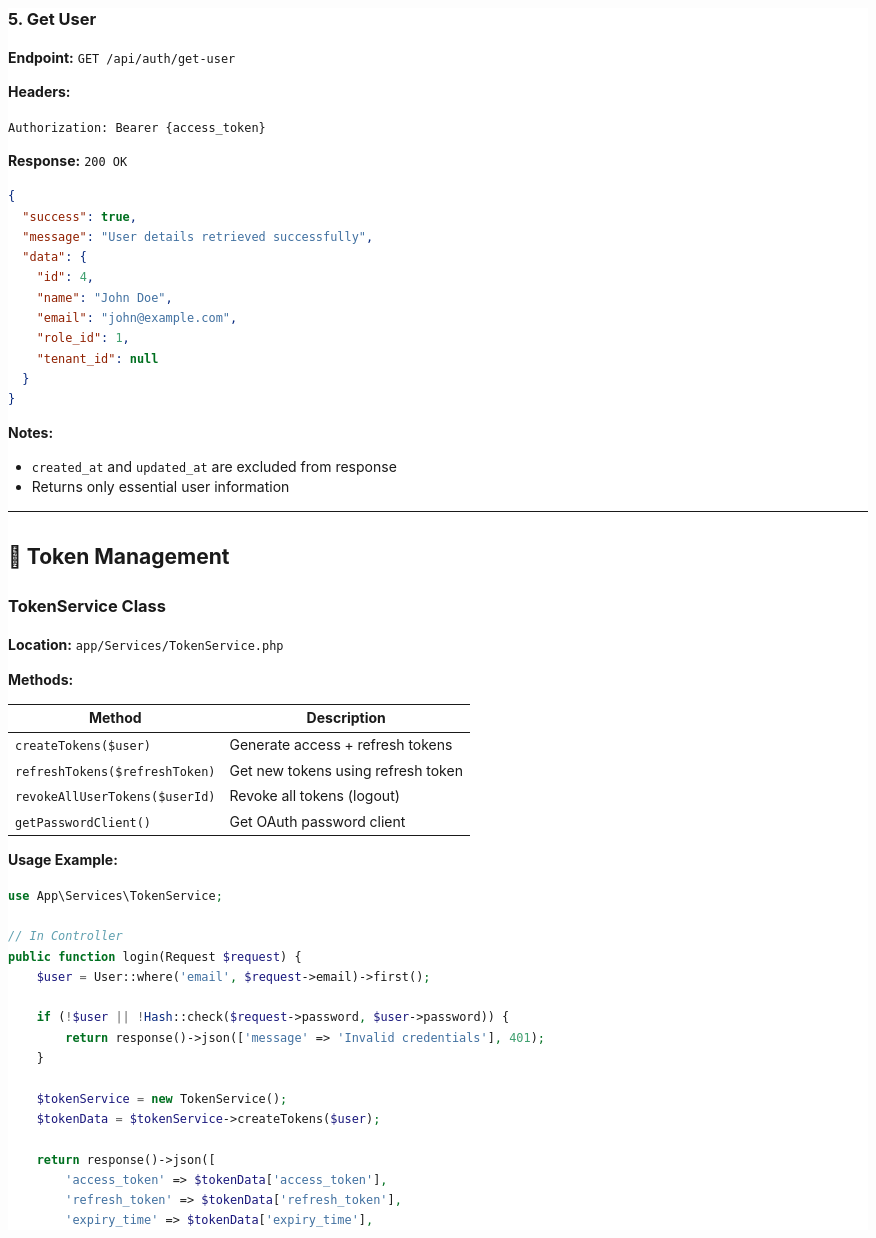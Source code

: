 ### 5. Get User

**Endpoint:** `GET /api/auth/get-user`

**Headers:**
```
Authorization: Bearer {access_token}
```

**Response:** `200 OK`
```json
{
  "success": true,
  "message": "User details retrieved successfully",
  "data": {
    "id": 4,
    "name": "John Doe",
    "email": "john@example.com",
    "role_id": 1,
    "tenant_id": null
  }
}
```

**Notes:**
- `created_at` and `updated_at` are excluded from response
- Returns only essential user information

---

## 🔄 Token Management

### TokenService Class

**Location:** `app/Services/TokenService.php`

**Methods:**

| Method | Description |
|--------|-------------|
| `createTokens($user)` | Generate access + refresh tokens |
| `refreshTokens($refreshToken)` | Get new tokens using refresh token |
| `revokeAllUserTokens($userId)` | Revoke all tokens (logout) |
| `getPasswordClient()` | Get OAuth password client |

**Usage Example:**

```php
use App\Services\TokenService;

// In Controller
public function login(Request $request) {
    $user = User::where('email', $request->email)->first();
    
    if (!$user || !Hash::check($request->password, $user->password)) {
        return response()->json(['message' => 'Invalid credentials'], 401);
    }
    
    $tokenService = new TokenService();
    $tokenData = $tokenService->createTokens($user);
    
    return response()->json([
        'access_token' => $tokenData['access_token'],
        'refresh_token' => $tokenData['refresh_token'],
        'expiry_time' => $tokenData['expiry_time'],
```